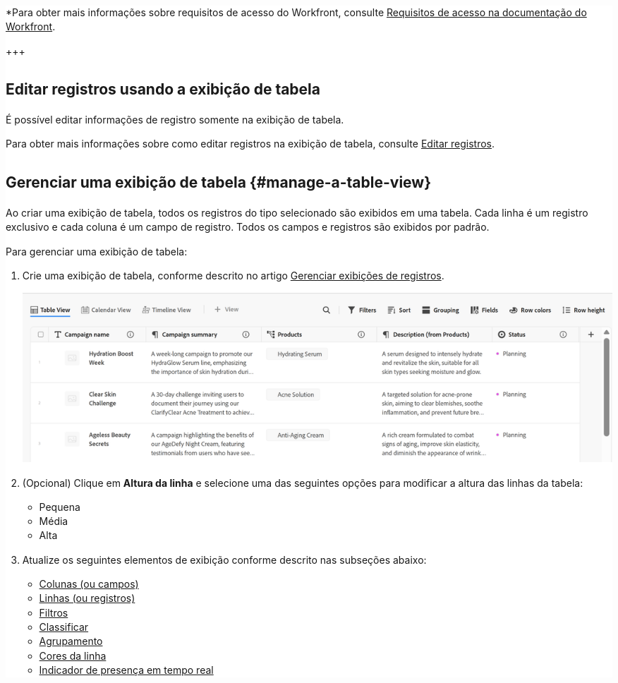 *Para obter mais informações sobre requisitos de acesso do Workfront, consulte [Requisitos de acesso na documentação do Workfront](/help/quicksilver/administration-and-setup/add-users/access-levels-and-object-permissions/access-level-requirements-in-documentation.md).

+++

## Editar registros usando a exibição de tabela

É possível editar informações de registro somente na exibição de tabela.

Para obter mais informações sobre como editar registros na exibição de tabela, consulte [Editar registros](/help/quicksilver/planning/records/edit-records.md).

## Gerenciar uma exibição de tabela {#manage-a-table-view}

Ao criar uma exibição de tabela, todos os registros do tipo selecionado são exibidos em uma tabela. Cada linha é um registro exclusivo e cada coluna é um campo de registro. Todos os campos e registros são exibidos por padrão.

Para gerenciar uma exibição de tabela:

1. <span class="preview">Crie uma exibição de tabela, conforme descrito no artigo [Gerenciar exibições de registros](/help/quicksilver/planning/views/manage-record-views.md). </span>

   <span class="preview">![Exemplo de exibição de tabela](assets/table-view-example.png)

   </span>

1. (Opcional) Clique em **Altura da linha** e selecione uma das seguintes opções para modificar a altura das linhas da tabela:
   * Pequena
   * Média
   * Alta

1. Atualize os seguintes elementos de exibição conforme descrito nas subseções abaixo:
   * [Colunas (ou campos)](#add-columns-or-fields)
   * [Linhas (ou registros)](#add-rows-or-records)
   * [Filtros](#add-filters)
   * [Classificar](#add-a-sort)
   * [Agrupamento](#add-groupings)
   * <span class="preview">[Cores da linha](#add-row-colors)</span>
   * [Indicador de presença em tempo real](#enable-the-real-time-presence-indicator)
